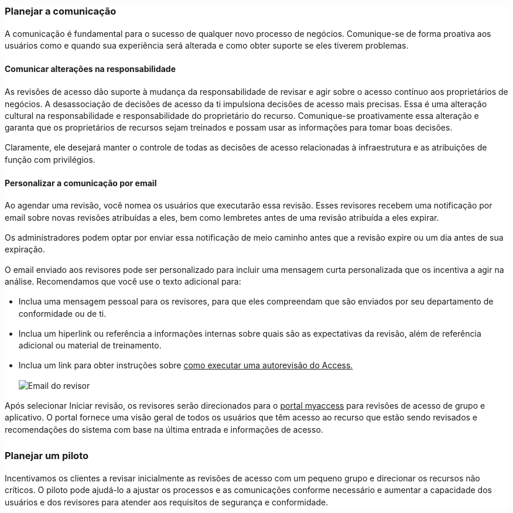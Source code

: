 ### <a name="plan-communications"></a>Planejar a comunicação

A comunicação é fundamental para o sucesso de qualquer novo processo de negócios. Comunique-se de forma proativa aos usuários como e quando sua experiência será alterada e como obter suporte se eles tiverem problemas. 

#### <a name="communicate-changes-in-accountability"></a>Comunicar alterações na responsabilidade

As revisões de acesso dão suporte à mudança da responsabilidade de revisar e agir sobre o acesso contínuo aos proprietários de negócios. A desassociação de decisões de acesso da ti impulsiona decisões de acesso mais precisas. Essa é uma alteração cultural na responsabilidade e responsabilidade do proprietário do recurso. Comunique-se proativamente essa alteração e garanta que os proprietários de recursos sejam treinados e possam usar as informações para tomar boas decisões.

Claramente, ele desejará manter o controle de todas as decisões de acesso relacionadas à infraestrutura e as atribuições de função com privilégios. 

#### <a name="customize-email-communication"></a>Personalizar a comunicação por email

Ao agendar uma revisão, você nomea os usuários que executarão essa revisão. Esses revisores recebem uma notificação por email sobre novas revisões atribuídas a eles, bem como lembretes antes de uma revisão atribuída a eles expirar.

Os administradores podem optar por enviar essa notificação de meio caminho antes que a revisão expire ou um dia antes de sua expiração. 

O email enviado aos revisores pode ser personalizado para incluir uma mensagem curta personalizada que os incentiva a agir na análise. Recomendamos que você use o texto adicional para:

* Inclua uma mensagem pessoal para os revisores, para que eles compreendam que são enviados por seu departamento de conformidade ou de ti.

* Inclua um hiperlink ou referência a informações internas sobre quais são as expectativas da revisão, além de referência adicional ou material de treinamento.

* Inclua um link para obter instruções sobre [como executar uma autorevisão do Access.](review-your-access.md) 

  ![Email do revisor](./media/deploy-access-review/2-plan-reviewer-email.png)

Após selecionar Iniciar revisão, os revisores serão direcionados para o [portal myaccess](https://myapplications.microsoft.com/) para revisões de acesso de grupo e aplicativo. O portal fornece uma visão geral de todos os usuários que têm acesso ao recurso que estão sendo revisados e recomendações do sistema com base na última entrada e informações de acesso.

### <a name="plan-a-pilot"></a>Planejar um piloto

Incentivamos os clientes a revisar inicialmente as revisões de acesso com um pequeno grupo e direcionar os recursos não críticos. O piloto pode ajudá-lo a ajustar os processos e as comunicações conforme necessário e aumentar a capacidade dos usuários e dos revisores para atender aos requisitos de segurança e conformidade.
